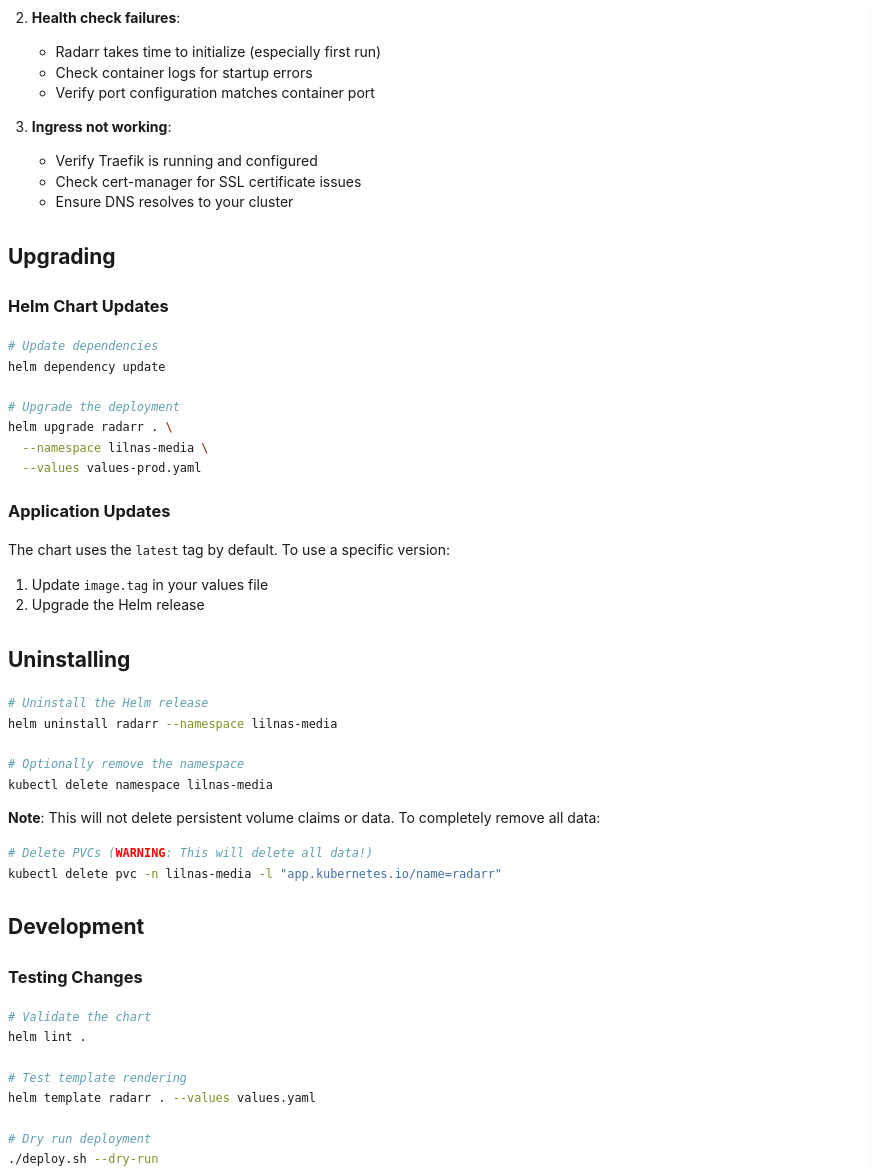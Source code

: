 2. **Health check failures**:
   - Radarr takes time to initialize (especially first run)
   - Check container logs for startup errors
   - Verify port configuration matches container port

3. **Ingress not working**:
   - Verify Traefik is running and configured
   - Check cert-manager for SSL certificate issues
   - Ensure DNS resolves to your cluster

## Upgrading

### Helm Chart Updates

```bash
# Update dependencies
helm dependency update

# Upgrade the deployment
helm upgrade radarr . \
  --namespace lilnas-media \
  --values values-prod.yaml
```

### Application Updates

The chart uses the `latest` tag by default. To use a specific version:

1. Update `image.tag` in your values file
2. Upgrade the Helm release

## Uninstalling

```bash
# Uninstall the Helm release
helm uninstall radarr --namespace lilnas-media

# Optionally remove the namespace
kubectl delete namespace lilnas-media
```

**Note**: This will not delete persistent volume claims or data. To completely remove all data:

```bash
# Delete PVCs (WARNING: This will delete all data!)
kubectl delete pvc -n lilnas-media -l "app.kubernetes.io/name=radarr"
```

## Development

### Testing Changes

```bash
# Validate the chart
helm lint .

# Test template rendering
helm template radarr . --values values.yaml

# Dry run deployment
./deploy.sh --dry-run
```
